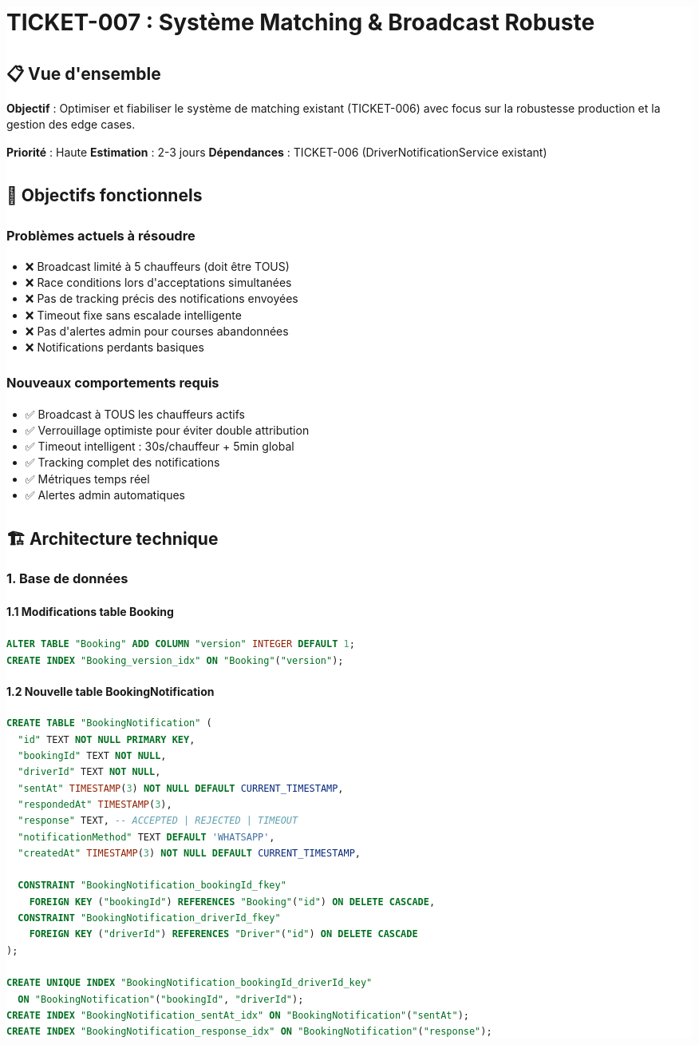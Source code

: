 # TICKET-007 : Système Matching & Broadcast Robuste

## 📋 Vue d'ensemble

**Objectif** : Optimiser et fiabiliser le système de matching existant (TICKET-006) avec focus sur la robustesse production et la gestion des edge cases.

**Priorité** : Haute
**Estimation** : 2-3 jours
**Dépendances** : TICKET-006 (DriverNotificationService existant)

## 🎯 Objectifs fonctionnels

### Problèmes actuels à résoudre
- ❌ Broadcast limité à 5 chauffeurs (doit être TOUS)
- ❌ Race conditions lors d'acceptations simultanées
- ❌ Pas de tracking précis des notifications envoyées
- ❌ Timeout fixe sans escalade intelligente
- ❌ Pas d'alertes admin pour courses abandonnées
- ❌ Notifications perdants basiques

### Nouveaux comportements requis
- ✅ Broadcast à TOUS les chauffeurs actifs
- ✅ Verrouillage optimiste pour éviter double attribution
- ✅ Timeout intelligent : 30s/chauffeur + 5min global
- ✅ Tracking complet des notifications
- ✅ Métriques temps réel
- ✅ Alertes admin automatiques

## 🏗️ Architecture technique

### 1. Base de données

#### 1.1 Modifications table Booking
```sql
ALTER TABLE "Booking" ADD COLUMN "version" INTEGER DEFAULT 1;
CREATE INDEX "Booking_version_idx" ON "Booking"("version");
```

#### 1.2 Nouvelle table BookingNotification
```sql
CREATE TABLE "BookingNotification" (
  "id" TEXT NOT NULL PRIMARY KEY,
  "bookingId" TEXT NOT NULL,
  "driverId" TEXT NOT NULL,
  "sentAt" TIMESTAMP(3) NOT NULL DEFAULT CURRENT_TIMESTAMP,
  "respondedAt" TIMESTAMP(3),
  "response" TEXT, -- ACCEPTED | REJECTED | TIMEOUT
  "notificationMethod" TEXT DEFAULT 'WHATSAPP',
  "createdAt" TIMESTAMP(3) NOT NULL DEFAULT CURRENT_TIMESTAMP,
  
  CONSTRAINT "BookingNotification_bookingId_fkey" 
    FOREIGN KEY ("bookingId") REFERENCES "Booking"("id") ON DELETE CASCADE,
  CONSTRAINT "BookingNotification_driverId_fkey" 
    FOREIGN KEY ("driverId") REFERENCES "Driver"("id") ON DELETE CASCADE
);

CREATE UNIQUE INDEX "BookingNotification_bookingId_driverId_key" 
  ON "BookingNotification"("bookingId", "driverId");
CREATE INDEX "BookingNotification_sentAt_idx" ON "BookingNotification"("sentAt");
CREATE INDEX "BookingNotification_response_idx" ON "BookingNotification"("response");
```